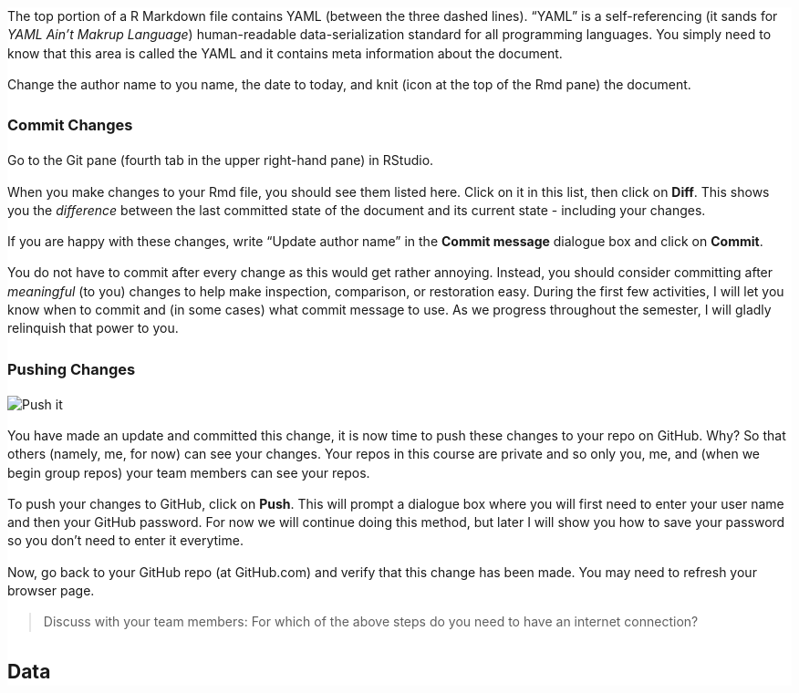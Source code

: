 The top portion of a R Markdown file contains YAML (between the three
dashed lines). “YAML” is a self-referencing (it sands for *YAML Ain’t
Makrup Language*) human-readable data-serialization standard for all
programming languages. You simply need to know that this area is called
the YAML and it contains meta information about the document.

Change the author name to you name, the date to today, and knit (icon at
the top of the Rmd pane) the document.

### Commit Changes

Go to the Git pane (fourth tab in the upper right-hand pane) in RStudio.

When you make changes to your Rmd file, you should see them listed here.
Click on it in this list, then click on **Diff**. This shows you the
*difference* between the last committed state of the document and its
current state - including your changes.

If you are happy with these changes, write “Update author name” in the
**Commit message** dialogue box and click on **Commit**.

You do not have to commit after every change as this would get rather
annoying. Instead, you should consider committing after *meaningful* (to
you) changes to help make inspection, comparison, or restoration easy.
During the first few activities, I will let you know when to commit and
(in some cases) what commit message to use. As we progress throughout
the semester, I will gladly relinquish that power to you.

### Pushing Changes

![Push
it](https://media.giphy.com/media/Maf9DN4Ftb0BO/giphy.gif "gif from the Salt-n-Pepa 'Push It' music video")

You have made an update and committed this change, it is now time to
push these changes to your repo on GitHub. Why? So that others (namely,
me, for now) can see your changes. Your repos in this course are private
and so only you, me, and (when we begin group repos) your team members
can see your repos.

To push your changes to GitHub, click on **Push**. This will prompt a
dialogue box where you will first need to enter your user name and then
your GitHub password. For now we will continue doing this method, but
later I will show you how to save your password so you don’t need to
enter it everytime.

Now, go back to your GitHub repo (at GitHub.com) and verify that this
change has been made. You may need to refresh your browser page.

> Discuss with your team members: For which of the above steps do you
> need to have an internet connection?

Data
----
